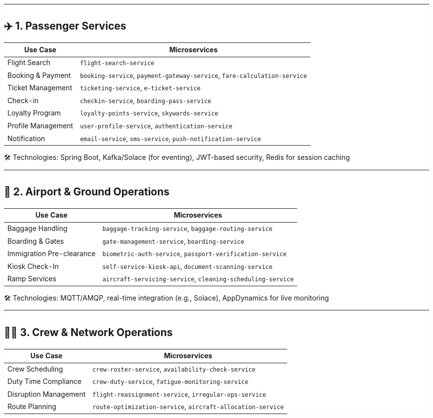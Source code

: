 
---

## ✈️ 1. **Passenger Services**

| Use Case           | Microservices                                                            |
| ------------------ | ------------------------------------------------------------------------ |
| Flight Search      | `flight-search-service`                                                  |
| Booking & Payment  | `booking-service`, `payment-gateway-service`, `fare-calculation-service` |
| Ticket Management  | `ticketing-service`, `e-ticket-service`                                  |
| Check-in           | `checkin-service`, `boarding-pass-service`                               |
| Loyalty Program    | `loyalty-points-service`, `skywards-service`                             |
| Profile Management | `user-profile-service`, `authentication-service`                         |
| Notification       | `email-service`, `sms-service`, `push-notification-service`              |

🛠 Technologies: Spring Boot, Kafka/Solace (for eventing), JWT-based security, Redis for session caching

---

## 🛫 2. **Airport & Ground Operations**

| Use Case                  | Microservices                                               |
| ------------------------- | ----------------------------------------------------------- |
| Baggage Handling          | `baggage-tracking-service`, `baggage-routing-service`       |
| Boarding & Gates          | `gate-management-service`, `boarding-service`               |
| Immigration Pre-clearance | `biometric-auth-service`, `passport-verification-service`   |
| Kiosk Check-In            | `self-service-kiosk-api`, `document-scanning-service`       |
| Ramp Services             | `aircraft-servicing-service`, `cleaning-scheduling-service` |

🛠 Technologies: MQTT/AMQP, real-time integration (e.g., Solace), AppDynamics for live monitoring

---

## 👨‍✈️ 3. **Crew & Network Operations**

| Use Case              | Microservices                                               |
| --------------------- | ----------------------------------------------------------- |
| Crew Scheduling       | `crew-roster-service`, `availability-check-service`         |
| Duty Time Compliance  | `crew-duty-service`, `fatigue-monitoring-service`           |
| Disruption Management | `flight-reassignment-service`, `irregular-ops-service`      |
| Route Planning        | `route-optimization-service`, `aircraft-allocation-service` |
